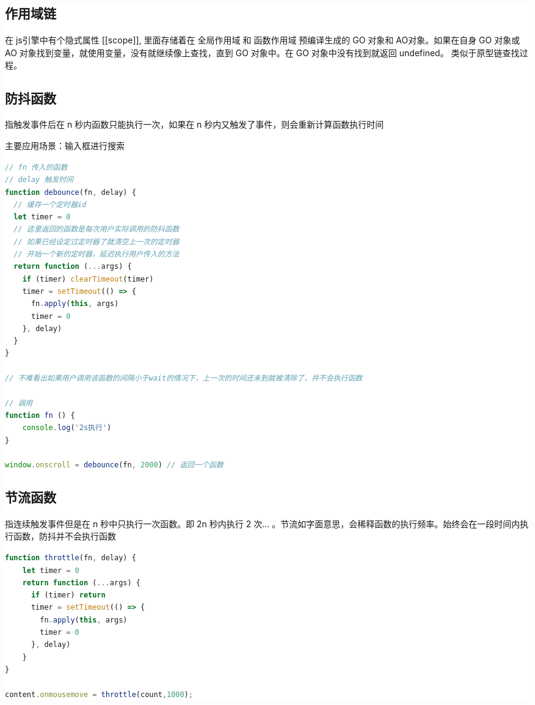 ```js

```

## 作用域链
在 js引擎中有个隐式属性 [[scope]], 里面存储着在 全局作用域 和 函数作用域 预编译生成的 GO 对象和 AO对象。如果在自身 GO 对象或 AO 对象找到变量，就使用变量，没有就继续像上查找，直到 GO 对象中。在 GO 对象中没有找到就返回 undefined。 类似于原型链查找过程。

## 防抖函数

指触发事件后在 n 秒内函数只能执行一次，如果在 n 秒内又触发了事件，则会重新计算函数执行时间

主要应用场景：输入框进行搜索

``` js
// fn 传入的函数
// delay 触发时间
function debounce(fn, delay) {
  // 缓存一个定时器id
  let timer = 0
  // 这里返回的函数是每次用户实际调用的防抖函数
  // 如果已经设定过定时器了就清空上一次的定时器
  // 开始一个新的定时器，延迟执行用户传入的方法
  return function (...args) {
    if (timer) clearTimeout(timer)
    timer = setTimeout(() => {
      fn.apply(this, args)
      timer = 0
    }, delay)
  }
}

// 不难看出如果用户调用该函数的间隔小于wait的情况下，上一次的时间还未到就被清除了，并不会执行函数

// 调用
function fn () {
    console.log('2s执行')
}

window.onscroll = debounce(fn, 2000) // 返回一个函数

```

## 节流函数
指连续触发事件但是在 n 秒中只执行一次函数。即 2n 秒内执行 2 次... 。节流如字面意思，会稀释函数的执行频率。始终会在一段时间内执行函数，防抖并不会执行函数

``` js
function throttle(fn, delay) {
    let timer = 0
    return function (...args) {
      if (timer) return
      timer = setTimeout(() => {
        fn.apply(this, args)
        timer = 0
      }, delay)
    }
}

content.onmousemove = throttle(count,1000);

```
